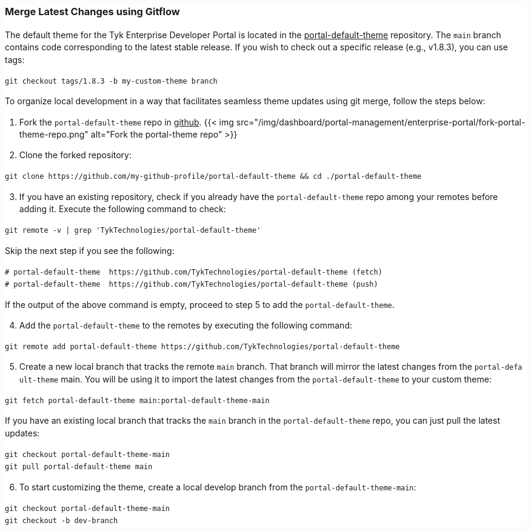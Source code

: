 ### Merge Latest Changes using Gitflow

The default theme for the Tyk Enterprise Developer Portal is located in the [portal-default-theme](https://github.com/TykTechnologies/portal-default-theme) repository.
The `main` branch contains code corresponding to the latest stable release. If you wish to check out a specific release (e.g., v1.8.3), you can use tags:

```console
git checkout tags/1.8.3 -b my-custom-theme branch
```

To organize local development in a way that facilitates seamless theme updates using git merge, follow the steps below:
1. Fork the `portal-default-theme` repo in [github](https://github.com/TykTechnologies/portal-default-theme).
   {{< img src="/img/dashboard/portal-management/enterprise-portal/fork-portal-theme-repo.png" alt="Fork the portal-theme repo" >}}

2. Clone the forked repository:
```console
git clone https://github.com/my-github-profile/portal-default-theme && cd ./portal-default-theme
```

3. If you have an existing repository, check if you already have the `portal-default-theme` repo among your remotes before adding it. Execute the following command to check:
```console
git remote -v | grep 'TykTechnologies/portal-default-theme'
```

Skip the next step if you see the following:
```console
# portal-default-theme  https://github.com/TykTechnologies/portal-default-theme (fetch)
# portal-default-theme  https://github.com/TykTechnologies/portal-default-theme (push)
```

If the output of the above command is empty, proceed to step 5 to add the `portal-default-theme`.

4. Add the `portal-default-theme` to the remotes by executing the following command:
```console
git remote add portal-default-theme https://github.com/TykTechnologies/portal-default-theme
```

5. Create a new local branch that tracks the remote `main` branch. That branch will mirror the latest changes from the `portal-default-theme` main. You will be using it to import the latest changes from the `portal-default-theme` to your custom theme:
```console
git fetch portal-default-theme main:portal-default-theme-main
```

If you have an existing local branch that tracks the `main` branch in the `portal-default-theme` repo, you can just pull the latest updates:
```console
git checkout portal-default-theme-main
git pull portal-default-theme main
```

6. To start customizing the theme, create a local develop branch from the `portal-default-theme-main`:
```console
git checkout portal-default-theme-main
git checkout -b dev-branch
```
